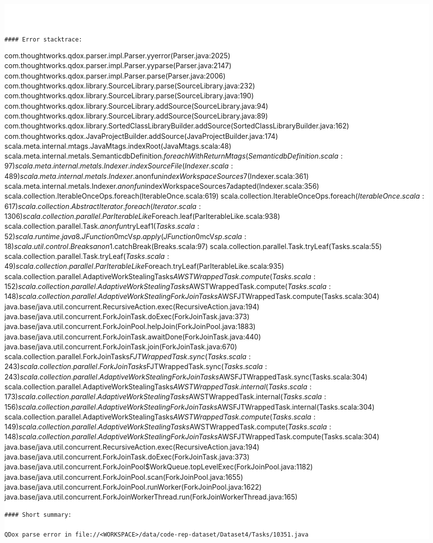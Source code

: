 ```



#### Error stacktrace:

```
com.thoughtworks.qdox.parser.impl.Parser.yyerror(Parser.java:2025)
	com.thoughtworks.qdox.parser.impl.Parser.yyparse(Parser.java:2147)
	com.thoughtworks.qdox.parser.impl.Parser.parse(Parser.java:2006)
	com.thoughtworks.qdox.library.SourceLibrary.parse(SourceLibrary.java:232)
	com.thoughtworks.qdox.library.SourceLibrary.parse(SourceLibrary.java:190)
	com.thoughtworks.qdox.library.SourceLibrary.addSource(SourceLibrary.java:94)
	com.thoughtworks.qdox.library.SourceLibrary.addSource(SourceLibrary.java:89)
	com.thoughtworks.qdox.library.SortedClassLibraryBuilder.addSource(SortedClassLibraryBuilder.java:162)
	com.thoughtworks.qdox.JavaProjectBuilder.addSource(JavaProjectBuilder.java:174)
	scala.meta.internal.mtags.JavaMtags.indexRoot(JavaMtags.scala:48)
	scala.meta.internal.metals.SemanticdbDefinition$.foreachWithReturnMtags(SemanticdbDefinition.scala:97)
	scala.meta.internal.metals.Indexer.indexSourceFile(Indexer.scala:489)
	scala.meta.internal.metals.Indexer.$anonfun$indexWorkspaceSources$7(Indexer.scala:361)
	scala.meta.internal.metals.Indexer.$anonfun$indexWorkspaceSources$7$adapted(Indexer.scala:356)
	scala.collection.IterableOnceOps.foreach(IterableOnce.scala:619)
	scala.collection.IterableOnceOps.foreach$(IterableOnce.scala:617)
	scala.collection.AbstractIterator.foreach(Iterator.scala:1306)
	scala.collection.parallel.ParIterableLike$Foreach.leaf(ParIterableLike.scala:938)
	scala.collection.parallel.Task.$anonfun$tryLeaf$1(Tasks.scala:52)
	scala.runtime.java8.JFunction0$mcV$sp.apply(JFunction0$mcV$sp.scala:18)
	scala.util.control.Breaks$$anon$1.catchBreak(Breaks.scala:97)
	scala.collection.parallel.Task.tryLeaf(Tasks.scala:55)
	scala.collection.parallel.Task.tryLeaf$(Tasks.scala:49)
	scala.collection.parallel.ParIterableLike$Foreach.tryLeaf(ParIterableLike.scala:935)
	scala.collection.parallel.AdaptiveWorkStealingTasks$AWSTWrappedTask.compute(Tasks.scala:152)
	scala.collection.parallel.AdaptiveWorkStealingTasks$AWSTWrappedTask.compute$(Tasks.scala:148)
	scala.collection.parallel.AdaptiveWorkStealingForkJoinTasks$AWSFJTWrappedTask.compute(Tasks.scala:304)
	java.base/java.util.concurrent.RecursiveAction.exec(RecursiveAction.java:194)
	java.base/java.util.concurrent.ForkJoinTask.doExec(ForkJoinTask.java:373)
	java.base/java.util.concurrent.ForkJoinPool.helpJoin(ForkJoinPool.java:1883)
	java.base/java.util.concurrent.ForkJoinTask.awaitDone(ForkJoinTask.java:440)
	java.base/java.util.concurrent.ForkJoinTask.join(ForkJoinTask.java:670)
	scala.collection.parallel.ForkJoinTasks$FJTWrappedTask.sync(Tasks.scala:243)
	scala.collection.parallel.ForkJoinTasks$FJTWrappedTask.sync$(Tasks.scala:243)
	scala.collection.parallel.AdaptiveWorkStealingForkJoinTasks$AWSFJTWrappedTask.sync(Tasks.scala:304)
	scala.collection.parallel.AdaptiveWorkStealingTasks$AWSTWrappedTask.internal(Tasks.scala:173)
	scala.collection.parallel.AdaptiveWorkStealingTasks$AWSTWrappedTask.internal$(Tasks.scala:156)
	scala.collection.parallel.AdaptiveWorkStealingForkJoinTasks$AWSFJTWrappedTask.internal(Tasks.scala:304)
	scala.collection.parallel.AdaptiveWorkStealingTasks$AWSTWrappedTask.compute(Tasks.scala:149)
	scala.collection.parallel.AdaptiveWorkStealingTasks$AWSTWrappedTask.compute$(Tasks.scala:148)
	scala.collection.parallel.AdaptiveWorkStealingForkJoinTasks$AWSFJTWrappedTask.compute(Tasks.scala:304)
	java.base/java.util.concurrent.RecursiveAction.exec(RecursiveAction.java:194)
	java.base/java.util.concurrent.ForkJoinTask.doExec(ForkJoinTask.java:373)
	java.base/java.util.concurrent.ForkJoinPool$WorkQueue.topLevelExec(ForkJoinPool.java:1182)
	java.base/java.util.concurrent.ForkJoinPool.scan(ForkJoinPool.java:1655)
	java.base/java.util.concurrent.ForkJoinPool.runWorker(ForkJoinPool.java:1622)
	java.base/java.util.concurrent.ForkJoinWorkerThread.run(ForkJoinWorkerThread.java:165)
```
#### Short summary: 

QDox parse error in file://<WORKSPACE>/data/code-rep-dataset/Dataset4/Tasks/10351.java